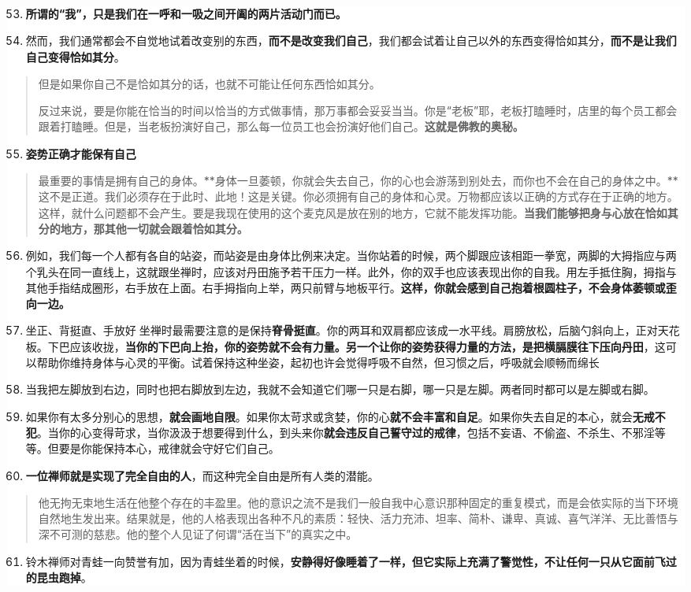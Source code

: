 53. **所谓的“我”，只是我们在一呼和一吸之间开阖的两片活动门而已。**

54. 然而，我们通常都会不自觉地试着改变别的东西，**而不是改变我们自己**，我们都会试着让自己以外的东西变得恰如其分，**而不是让我们自己变得恰如其分**。
>但是如果你自己不是恰如其分的话，也就不可能让任何东西恰如其分。
>
>反过来说，要是你能在恰当的时间以恰当的方式做事情，那万事都会妥妥当当。你是“老板”耶，老板打瞌睡时，店里的每个员工都会跟着打瞌睡。但是，当老板扮演好自己，那么每一位员工也会扮演好他们自己。**这就是佛教的奥秘。**

55. **姿势正确才能保有自己**
> 最重要的事情是拥有自己的身体。**身体一旦萎顿，你就会失去自己，你的心也会游荡到别处去，而你也不会在自己的身体之中。**这不是正道。我们必须存在于此时、此地！这是关键。你必须拥有自己的身体和心灵。万物都应该以正确的方式存在于正确的地方。这样，就什么问题都不会产生。要是我现在使用的这个麦克风是放在别的地方，它就不能发挥功能。**当我们能够把身与心放在恰如其分的地方，那其他一切就会跟着恰如其分。**

56. 例如，我们每一个人都有各自的站姿，而站姿是由身体比例来决定。当你站着的时候，两个脚跟应该相距一拳宽，两脚的大拇指应与两个乳头在同一直线上，这就跟坐禅时，应该对丹田施予若干压力一样。此外，你的双手也应该表现出你的自我。用左手抵住胸，拇指与其他手指结成圈形，右手放在上面。右手拇指向上举，两只前臂与地板平行。**这样，你就会感到自己抱着根圆柱子，不会身体萎顿或歪向一边。**

57. 坐正、背挺直、手放好 坐禅时最需要注意的是保持**脊骨挺直**。你的两耳和双肩都应该成一水平线。肩膀放松，后脑勺斜向上，正对天花板。下巴应该收拢，**当你的下巴向上抬，你的姿势就不会有力量。**另一个让你的姿势获得力量的方法，是把**横膈膜往下压向丹田**，这可以帮助你维持身体与心灵的平衡。试着保持这种坐姿，起初也许会觉得呼吸不自然，但习惯之后，呼吸就会顺畅而绵长

58. 当我把左脚放到右边，同时也把右脚放到左边，我就不会知道它们哪一只是右脚，哪一只是左脚。两者同时都可以是左脚或右脚。

59. 如果你有太多分别心的思想，**就会画地自限**。如果你太苛求或贪婪，你的心**就不会丰富和自足**。如果你失去自足的本心，就会**无戒不犯**。当你的心变得苛求，当你汲汲于想要得到什么，到头来你**就会违反自己誓守过的戒律**，包括不妄语、不偷盗、不杀生、不邪淫等等。但要是你能保持本心，戒律就会守好它们自己。

60. **一位禅师就是实现了完全自由的人**，而这种完全自由是所有人类的潜能。
>他无拘无束地生活在他整个存在的丰盈里。他的意识之流不是我们一般自我中心意识那种固定的重复模式，而是会依实际的当下环境自然地生发出来。结果就是，他的人格表现出各种不凡的素质：轻快、活力充沛、坦率、简朴、谦卑、真诚、喜气洋洋、无比善悟与深不可测的慈悲。他的整个人见证了何谓“活在当下”的真实之中。

61. 铃木禅师对青蛙一向赞誉有加，因为青蛙坐着的时候，**安静得好像睡着了一样，但它实际上充满了警觉性，不让任何一只从它面前飞过的昆虫跑掉**。


